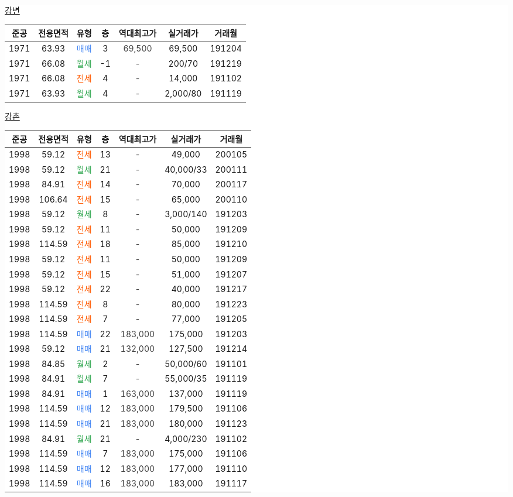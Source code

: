[강변](https://search.naver.com/search.naver?query=%EC%84%9C%EC%9A%B8%ED%8A%B9%EB%B3%84%EC%8B%9C+%EC%9A%A9%EC%82%B0%EA%B5%AC+%EC%9D%B4%EC%B4%8C%EB%8F%99+%EA%B0%95%EB%B3%80)

|준공|전용면적|유형|층|역대최고가|실거래가|거래월|
|:---:|:---:|:---:|:---:|:---:|:---:|:---:|
|1971|63.93|<span style="color:#4285f3">매매</span>|3|<span style="color:#444444">69,500</span>|69,500|191204|
|1971|66.08|<span style="color:#34a853">월세</span>|-1|<span style="color:#444444">-</span>|200/70|191219|
|1971|66.08|<span style="color:#ff5a00">전세</span>|4|<span style="color:#444444">-</span>|14,000|191102|
|1971|63.93|<span style="color:#34a853">월세</span>|4|<span style="color:#444444">-</span>|2,000/80|191119|

[강촌](https://search.naver.com/search.naver?query=%EC%84%9C%EC%9A%B8%ED%8A%B9%EB%B3%84%EC%8B%9C+%EC%9A%A9%EC%82%B0%EA%B5%AC+%EC%9D%B4%EC%B4%8C%EB%8F%99+%EA%B0%95%EC%B4%8C)

|준공|전용면적|유형|층|역대최고가|실거래가|거래월|
|:---:|:---:|:---:|:---:|:---:|:---:|:---:|
|1998|59.12|<span style="color:#ff5a00">전세</span>|13|<span style="color:#444444">-</span>|49,000|200105|
|1998|59.12|<span style="color:#34a853">월세</span>|21|<span style="color:#444444">-</span>|40,000/33|200111|
|1998|84.91|<span style="color:#ff5a00">전세</span>|14|<span style="color:#444444">-</span>|70,000|200117|
|1998|106.64|<span style="color:#ff5a00">전세</span>|15|<span style="color:#444444">-</span>|65,000|200110|
|1998|59.12|<span style="color:#34a853">월세</span>|8|<span style="color:#444444">-</span>|3,000/140|191203|
|1998|59.12|<span style="color:#ff5a00">전세</span>|11|<span style="color:#444444">-</span>|50,000|191209|
|1998|114.59|<span style="color:#ff5a00">전세</span>|18|<span style="color:#444444">-</span>|85,000|191210|
|1998|59.12|<span style="color:#ff5a00">전세</span>|11|<span style="color:#444444">-</span>|50,000|191209|
|1998|59.12|<span style="color:#ff5a00">전세</span>|15|<span style="color:#444444">-</span>|51,000|191207|
|1998|59.12|<span style="color:#ff5a00">전세</span>|22|<span style="color:#444444">-</span>|40,000|191217|
|1998|114.59|<span style="color:#ff5a00">전세</span>|8|<span style="color:#444444">-</span>|80,000|191223|
|1998|114.59|<span style="color:#ff5a00">전세</span>|7|<span style="color:#444444">-</span>|77,000|191205|
|1998|114.59|<span style="color:#4285f3">매매</span>|22|<span style="color:#444444">183,000</span>|175,000|191203|
|1998|59.12|<span style="color:#4285f3">매매</span>|21|<span style="color:#444444">132,000</span>|127,500|191214|
|1998|84.85|<span style="color:#34a853">월세</span>|2|<span style="color:#444444">-</span>|50,000/60|191101|
|1998|84.91|<span style="color:#34a853">월세</span>|7|<span style="color:#444444">-</span>|55,000/35|191119|
|1998|84.91|<span style="color:#4285f3">매매</span>|1|<span style="color:#444444">163,000</span>|137,000|191119|
|1998|114.59|<span style="color:#4285f3">매매</span>|12|<span style="color:#444444">183,000</span>|179,500|191106|
|1998|114.59|<span style="color:#4285f3">매매</span>|21|<span style="color:#444444">183,000</span>|180,000|191123|
|1998|84.91|<span style="color:#34a853">월세</span>|21|<span style="color:#444444">-</span>|4,000/230|191102|
|1998|114.59|<span style="color:#4285f3">매매</span>|7|<span style="color:#444444">183,000</span>|175,000|191106|
|1998|114.59|<span style="color:#4285f3">매매</span>|12|<span style="color:#444444">183,000</span>|177,000|191110|
|1998|114.59|<span style="color:#4285f3">매매</span>|16|<span style="color:#444444">183,000</span>|183,000|191117|

